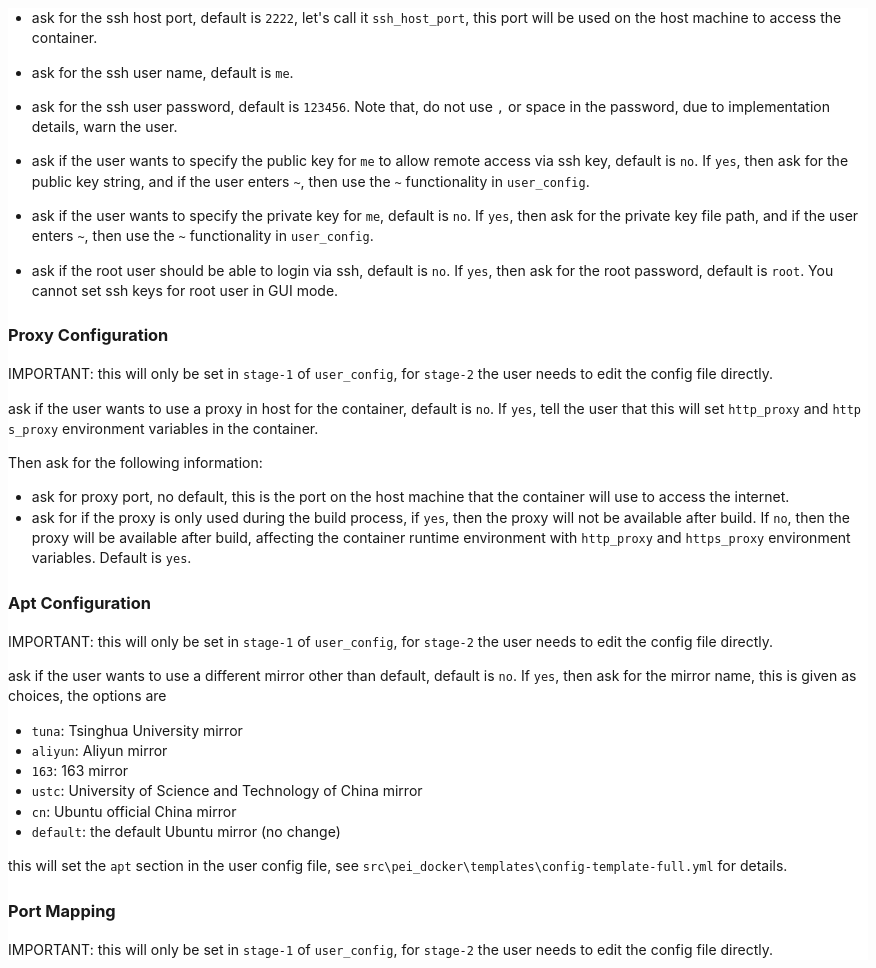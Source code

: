 - ask for the ssh host port, default is `2222`, let's call it `ssh_host_port`, this port will be used on the host machine to access the container.
  
- ask for the ssh user name, default is `me`.
  
- ask for the ssh user password, default is `123456`. Note that, do not use `,` or space in the password, due to implementation details, warn the user.
  
- ask if the user wants to specify the public key for `me` to allow remote access via ssh key, default is `no`. If `yes`, then ask for the public key string, and if the user enters `~`, then use the `~` functionality in `user_config`.
  
- ask if the user wants to specify the private key for `me`, default is `no`. If `yes`, then ask for the private key file path, and if the user enters `~`, then use the `~` functionality in `user_config`.
  
- ask if the root user should be able to login via ssh, default is `no`. If `yes`, then ask for the root password, default is `root`. You cannot set ssh keys for root user in GUI mode.

### Proxy Configuration

IMPORTANT: this will only be set in `stage-1` of `user_config`, for `stage-2` the user needs to edit the config file directly.

ask if the user wants to use a proxy in host for the container, default is `no`. If `yes`, tell the user that this will set `http_proxy` and `https_proxy` environment variables in the container.

Then ask for the following information:

- ask for proxy port, no default, this is the port on the host machine that the container will use to access the internet.
- ask for if the proxy is only used during the build process, if `yes`, then the proxy will not be available after build. If `no`, then the proxy will be available after build, affecting the container runtime environment with `http_proxy` and `https_proxy` environment variables. Default is `yes`.

### Apt Configuration

IMPORTANT: this will only be set in `stage-1` of `user_config`, for `stage-2` the user needs to edit the config file directly.

ask if the user wants to use a different mirror other than default, default is `no`. If `yes`, then ask for the mirror name, this is given as choices, the options are 
- `tuna`: Tsinghua University mirror
- `aliyun`: Aliyun mirror
- `163`: 163 mirror
- `ustc`: University of Science and Technology of China mirror
- `cn`: Ubuntu official China mirror
- `default`: the default Ubuntu mirror (no change)

this will set the `apt` section in the user config file, see `src\pei_docker\templates\config-template-full.yml` for details.

### Port Mapping

IMPORTANT: this will only be set in `stage-1` of `user_config`, for `stage-2` the user needs to edit the config file directly.
